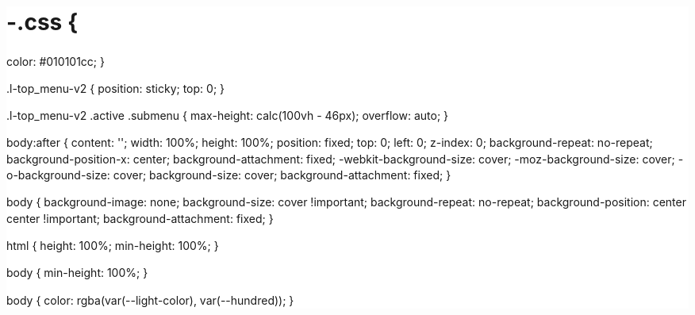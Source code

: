 # -.css {
  color: #010101cc;
}

.l-top_menu-v2 {
  position: sticky;
  top: 0;
}

.l-top_menu-v2 .active .submenu {
  max-height: calc(100vh - 46px);
  overflow: auto;
}

body:after {
  content: '';
  width: 100%;
  height: 100%;
  position: fixed;
  top: 0;
  left: 0;
  z-index: 0;
  background-repeat: no-repeat;
  background-position-x: center;
  background-attachment: fixed;
  -webkit-background-size: cover;
  -moz-background-size: cover;
  -o-background-size: cover;
  background-size: cover;
  background-attachment: fixed;
}

body {
  background-image: none;
  background-size: cover !important;
  background-repeat: no-repeat;
  background-position: center center !important;
  background-attachment: fixed;
}

html {
  height: 100%;
  min-height: 100%;
}

body {
  min-height: 100%;
}

body {
  color:  rgba(var(--light-color), var(--hundred));
}
